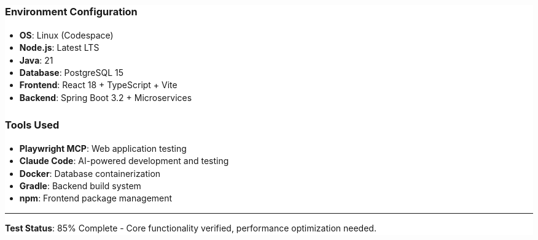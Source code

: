 ### Environment Configuration
- **OS**: Linux (Codespace)
- **Node.js**: Latest LTS
- **Java**: 21
- **Database**: PostgreSQL 15
- **Frontend**: React 18 + TypeScript + Vite
- **Backend**: Spring Boot 3.2 + Microservices

### Tools Used
- **Playwright MCP**: Web application testing
- **Claude Code**: AI-powered development and testing
- **Docker**: Database containerization
- **Gradle**: Backend build system
- **npm**: Frontend package management

---

**Test Status**: 85% Complete - Core functionality verified, performance optimization needed.